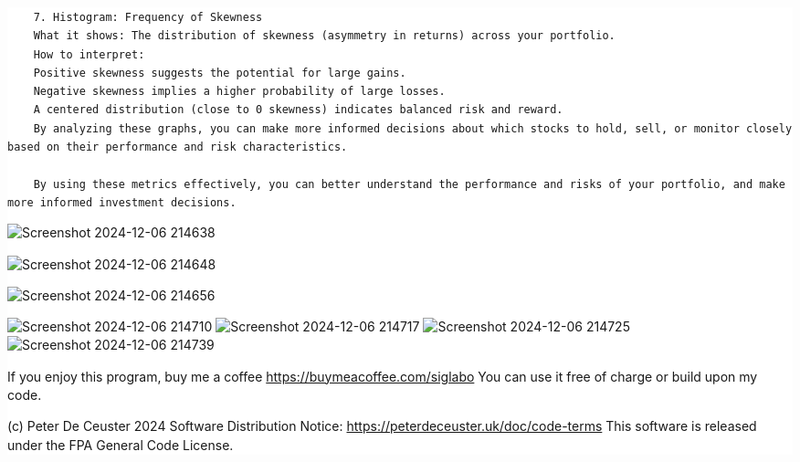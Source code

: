         7. Histogram: Frequency of Skewness
        What it shows: The distribution of skewness (asymmetry in returns) across your portfolio.
        How to interpret:
        Positive skewness suggests the potential for large gains.
        Negative skewness implies a higher probability of large losses.
        A centered distribution (close to 0 skewness) indicates balanced risk and reward.
        By analyzing these graphs, you can make more informed decisions about which stocks to hold, sell, or monitor closely based on their performance and risk characteristics.        
        
        By using these metrics effectively, you can better understand the performance and risks of your portfolio, and make more informed investment decisions.
 ![Screenshot 2024-12-06 214638](https://github.com/user-attachments/assets/df413691-c6ae-44cd-ad91-e138092d8aa1)


![Screenshot 2024-12-06 214648](https://github.com/user-attachments/assets/179b5f3e-b901-4bda-92e2-5b50a40eb97a)

![Screenshot 2024-12-06 214656](https://github.com/user-attachments/assets/67725572-5721-4d60-8ccc-f524805a376c)


![Screenshot 2024-12-06 214710](https://github.com/user-attachments/assets/0a086a33-fa2b-43da-9c3d-094d5a57ec80)
![Screenshot 2024-12-06 214717](https://github.com/user-attachments/assets/dc193809-f630-41af-b0f0-0317dbbd3f66)
![Screenshot 2024-12-06 214725](https://github.com/user-attachments/assets/94339bad-7c8f-4061-9f2d-1cd15031f749)
![Screenshot 2024-12-06 214739](https://github.com/user-attachments/assets/8b507b61-791b-4529-9467-5056931e12f5)


If you enjoy this program, buy me a coffee https://buymeacoffee.com/siglabo
You can use it free of charge or build upon my code. 
 
(c) Peter De Ceuster 2024
Software Distribution Notice: https://peterdeceuster.uk/doc/code-terms 
This software is released under the FPA General Code License.
 
 
